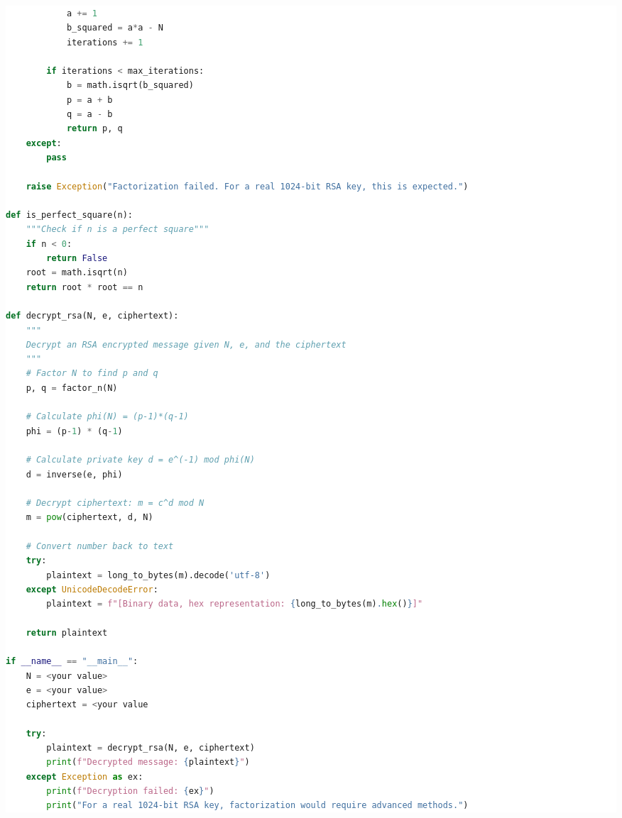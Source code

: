 ```python
            a += 1
            b_squared = a*a - N
            iterations += 1
            
        if iterations < max_iterations:
            b = math.isqrt(b_squared)
            p = a + b
            q = a - b
            return p, q
    except:
        pass
    
    raise Exception("Factorization failed. For a real 1024-bit RSA key, this is expected.")

def is_perfect_square(n):
    """Check if n is a perfect square"""
    if n < 0:
        return False
    root = math.isqrt(n)
    return root * root == n

def decrypt_rsa(N, e, ciphertext):
    """
    Decrypt an RSA encrypted message given N, e, and the ciphertext
    """
    # Factor N to find p and q
    p, q = factor_n(N)
    
    # Calculate phi(N) = (p-1)*(q-1)
    phi = (p-1) * (q-1)
    
    # Calculate private key d = e^(-1) mod phi(N)
    d = inverse(e, phi)
    
    # Decrypt ciphertext: m = c^d mod N
    m = pow(ciphertext, d, N)
    
    # Convert number back to text
    try:
        plaintext = long_to_bytes(m).decode('utf-8')
    except UnicodeDecodeError:
        plaintext = f"[Binary data, hex representation: {long_to_bytes(m).hex()}]"
    
    return plaintext

if __name__ == "__main__":
    N = <your value>
    e = <your value>
    ciphertext = <your value
    
    try:
        plaintext = decrypt_rsa(N, e, ciphertext)
        print(f"Decrypted message: {plaintext}")
    except Exception as ex:
        print(f"Decryption failed: {ex}")
        print("For a real 1024-bit RSA key, factorization would require advanced methods.")
```
